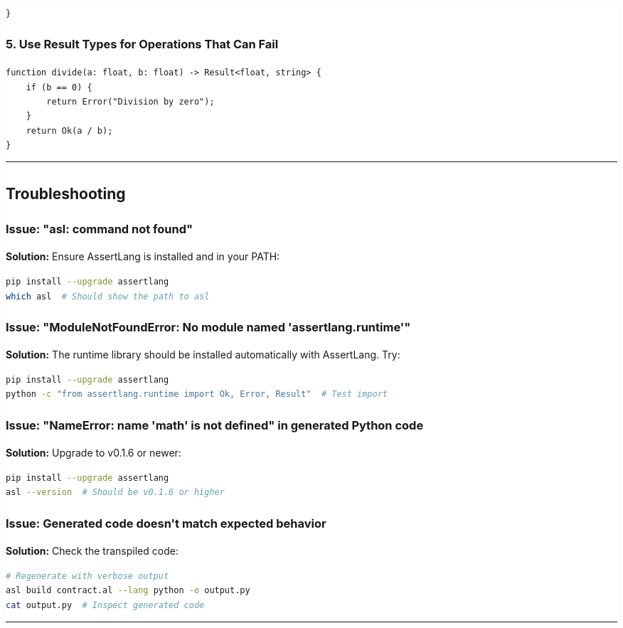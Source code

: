 ```al
}
```

### 5. Use Result Types for Operations That Can Fail

```al
function divide(a: float, b: float) -> Result<float, string> {
    if (b == 0) {
        return Error("Division by zero");
    }
    return Ok(a / b);
}
```

---

## Troubleshooting

### Issue: "asl: command not found"

**Solution:** Ensure AssertLang is installed and in your PATH:
```bash
pip install --upgrade assertlang
which asl  # Should show the path to asl
```

### Issue: "ModuleNotFoundError: No module named 'assertlang.runtime'"

**Solution:** The runtime library should be installed automatically with AssertLang. Try:
```bash
pip install --upgrade assertlang
python -c "from assertlang.runtime import Ok, Error, Result"  # Test import
```

### Issue: "NameError: name 'math' is not defined" in generated Python code

**Solution:** Upgrade to v0.1.6 or newer:
```bash
pip install --upgrade assertlang
asl --version  # Should be v0.1.6 or higher
```

### Issue: Generated code doesn't match expected behavior

**Solution:** Check the transpiled code:
```bash
# Regenerate with verbose output
asl build contract.al --lang python -o output.py
cat output.py  # Inspect generated code
```

---
